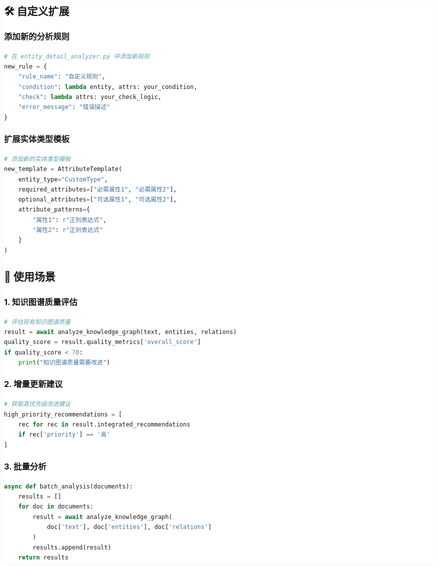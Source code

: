 ## 🛠️ 自定义扩展

### 添加新的分析规则

```python
# 在 entity_detail_analyzer.py 中添加新规则
new_rule = {
    "rule_name": "自定义规则",
    "condition": lambda entity, attrs: your_condition,
    "check": lambda attrs: your_check_logic,
    "error_message": "错误描述"
}
```

### 扩展实体类型模板

```python
# 添加新的实体类型模板
new_template = AttributeTemplate(
    entity_type="CustomType",
    required_attributes=["必需属性1", "必需属性2"],
    optional_attributes=["可选属性1", "可选属性2"],
    attribute_patterns={
        "属性1": r"正则表达式",
        "属性2": r"正则表达式"
    }
)
```

## 🎯 使用场景

### 1. 知识图谱质量评估
```python
# 评估现有知识图谱质量
result = await analyze_knowledge_graph(text, entities, relations)
quality_score = result.quality_metrics['overall_score']
if quality_score < 70:
    print("知识图谱质量需要改进")
```

### 2. 增量更新建议
```python
# 获取高优先级改进建议
high_priority_recommendations = [
    rec for rec in result.integrated_recommendations 
    if rec['priority'] == '高'
]
```

### 3. 批量分析
```python
async def batch_analysis(documents):
    results = []
    for doc in documents:
        result = await analyze_knowledge_graph(
            doc['text'], doc['entities'], doc['relations']
        )
        results.append(result)
    return results
```
